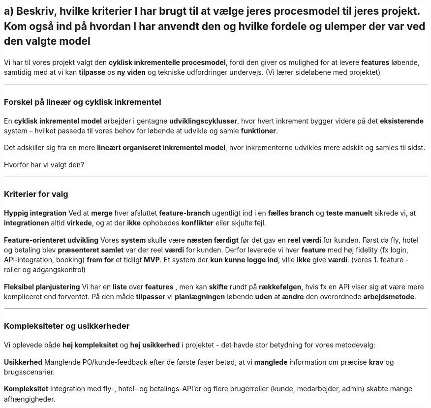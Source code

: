 ## a) Beskriv, hvilke kriterier I har brugt til at vælge jeres procesmodel til jeres projekt. Kom også ind på hvordan I har anvendt den og hvilke fordele og ulemper der var ved den valgte model
Vi har til vores projekt valgt den **cyklisk inkrementelle procesmodel**, fordi den giver os mulighed for at levere **features** løbende, samtidig med at vi kan **tilpasse** os **ny viden** og tekniske udfordringer undervejs. (Vi lærer sideløbene med projektet)

---

### Forskel på lineær og cyklisk inkrementel
En **cyklisk inkrementel model** arbejder i gentagne **udviklingscyklusser**, hvor hvert inkrement bygger videre på det **eksisterende** system – hvilket passede til vores behov for løbende at udvikle og samle **funktioner**. 

Det adskiller sig fra en mere **lineært organiseret inkrementel model**, hvor inkrementerne udvikles mere adskilt og samles til sidst.

Hvorfor har vi valgt den?

---

### Kriterier for valg
**Hyppig integration**
Ved at **merge** hver afsluttet **feature‑branch** ugentligt ind i en **fælles branch** og **teste** **manuelt** sikrede vi, at **integrationen** altid **virkede**, og at der **ikke** ophobedes **konflikter** eller skjulte fejl.
   
**Feature‑orienteret udvikling**
Vores **system** skulle være **næsten færdigt** før det gav en **reel værdi** for kunden.
Først da fly, hotel og betaling blev **præsenteret** **samlet** var der reel **værdi** for kunden. 
Derfor leverede vi hver **feature** med høj fidelity (fx login, API‑integration, booking) **frem for** et tidligt **MVP**. 
Et system der **kun kunne logge ind**, ville **ikke** give **værdi**. (vores 1. feature - roller og adgangskontrol)

**Fleksibel planjustering** 
Vi har en **liste** over **features** , men kan **skifte** rundt på **rækkefølgen**, hvis fx en API viser sig at være mere kompliceret end forventet. 
På den måde **tilpasser** vi **planlægningen** løbende **uden** at **ændre** den overordnede **arbejdsmetode**.

---

### Kompleksiteter og usikkerheder
Vi oplevede både **høj kompleksitet** og **høj usikkerhed** i projektet - det havde stor betydning for vores metodevalg:

**Usikkerhed** 
Manglende PO/kunde‑feedback efter de første faser betød, at vi **manglede** information om præcise **krav** og brugsscenarier.

**Kompleksitet** 
Integration med fly-, hotel- og betalings-API’er og flere brugerroller (kunde, medarbejder, admin) skabte mange afhængigheder.
